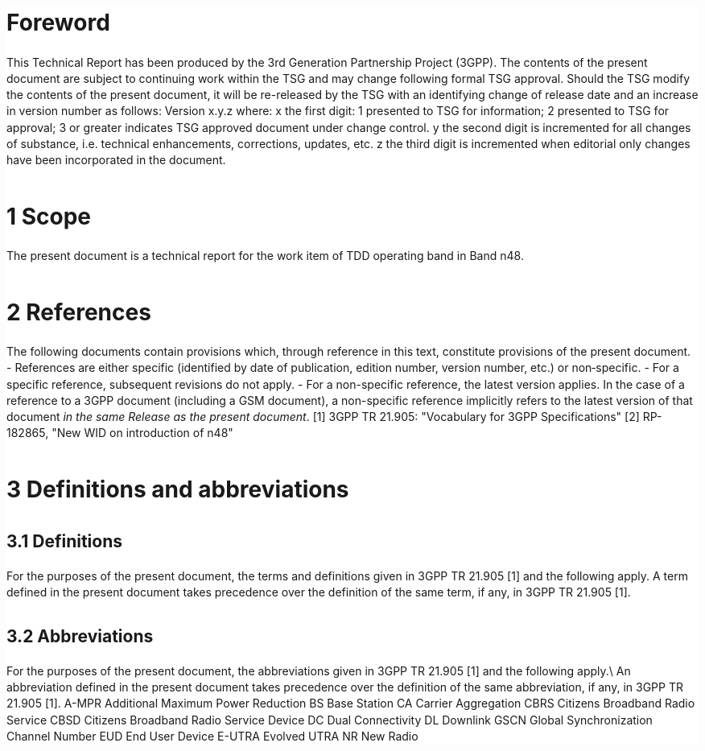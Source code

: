 # Foreword
This Technical Report has been produced by the 3rd Generation Partnership
Project (3GPP).
The contents of the present document are subject to continuing work within the
TSG and may change following formal TSG approval. Should the TSG modify the
contents of the present document, it will be re-released by the TSG with an
identifying change of release date and an increase in version number as
follows:
Version x.y.z
where:
x the first digit:
1 presented to TSG for information;
2 presented to TSG for approval;
3 or greater indicates TSG approved document under change control.
y the second digit is incremented for all changes of substance, i.e. technical
enhancements, corrections, updates, etc.
z the third digit is incremented when editorial only changes have been
incorporated in the document.
# 1 Scope
The present document is a technical report for the work item of TDD operating
band in Band n48.
# 2 References
The following documents contain provisions which, through reference in this
text, constitute provisions of the present document.
\- References are either specific (identified by date of publication, edition
number, version number, etc.) or non‑specific.
\- For a specific reference, subsequent revisions do not apply.
\- For a non-specific reference, the latest version applies. In the case of a
reference to a 3GPP document (including a GSM document), a non-specific
reference implicitly refers to the latest version of that document _in the
same Release as the present document_.
[1] 3GPP TR 21.905: \"Vocabulary for 3GPP Specifications\"
[2] RP-182865, "New WID on introduction of n48"
# 3 Definitions and abbreviations
## 3.1 Definitions
For the purposes of the present document, the terms and definitions given in
3GPP TR 21.905 [1] and the following apply. A term defined in the present
document takes precedence over the definition of the same term, if any, in
3GPP TR 21.905 [1].
## 3.2 Abbreviations
For the purposes of the present document, the abbreviations given in 3GPP TR
21.905 [1] and the following apply.\ An abbreviation defined in the present
document takes precedence over the definition of the same abbreviation, if
any, in 3GPP TR 21.905 [1].
A-MPR Additional Maximum Power Reduction
BS Base Station
CA Carrier Aggregation
CBRS Citizens Broadband Radio Service
CBSD Citizens Broadband Radio Service Device
DC Dual Connectivity
DL Downlink
GSCN Global Synchronization Channel Number
EUD End User Device
E-UTRA Evolved UTRA
NR New Radio